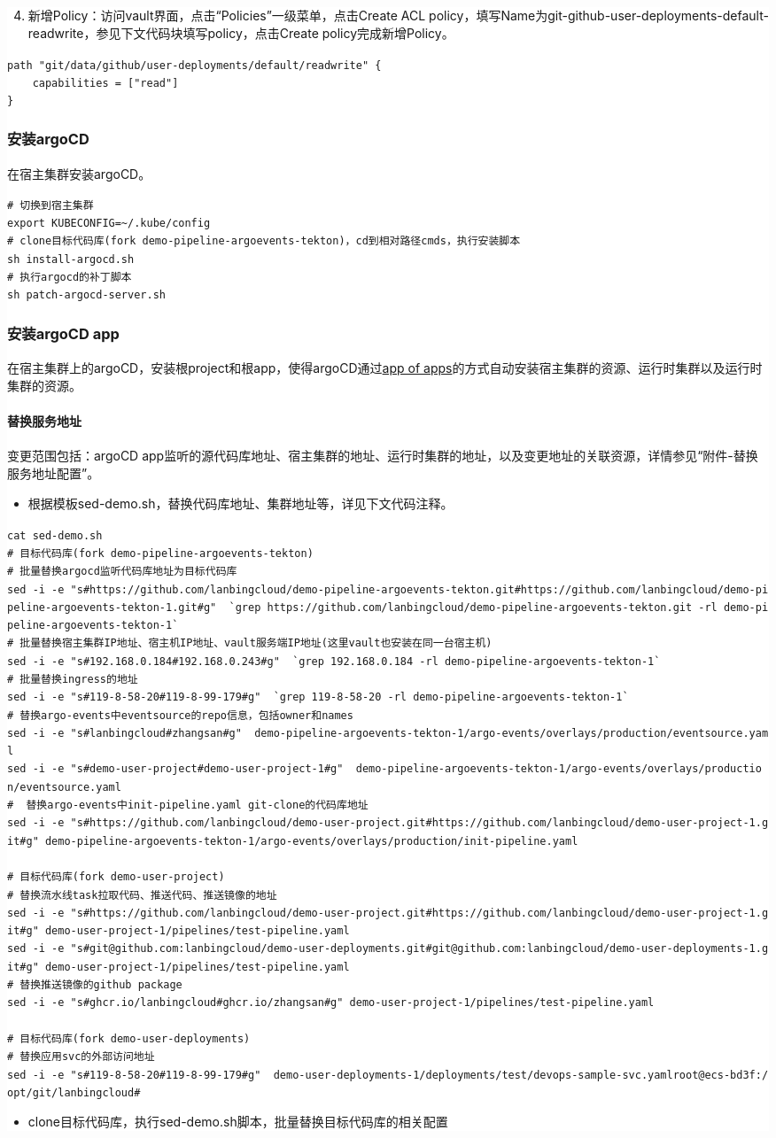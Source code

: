 4. 新增Policy：访问vault界面，点击“Policies”一级菜单，点击Create ACL policy，填写Name为git-github-user-deployments-default-readwrite，参见下文代码块填写policy，点击Create policy完成新增Policy。
  ```  
  path "git/data/github/user-deployments/default/readwrite" {
      capabilities = ["read"]
  }
  ```

### 安装argoCD
在宿主集群安装argoCD。
```Shell  
# 切换到宿主集群 
export KUBECONFIG=~/.kube/config
# clone目标代码库(fork demo-pipeline-argoevents-tekton)，cd到相对路径cmds，执行安装脚本
sh install-argocd.sh
# 执行argocd的补丁脚本 
sh patch-argocd-server.sh
```

### 安装argoCD app
在宿主集群上的argoCD，安装根project和根app，使得argoCD通过[app of apps](https://argo-cd.readthedocs.io/en/stable/operator-manual/cluster-bootstrapping/#app-of-apps-pattern)的方式自动安装宿主集群的资源、运行时集群以及运行时集群的资源。


#### 替换服务地址
变更范围包括：argoCD app监听的源代码库地址、宿主集群的地址、运行时集群的地址，以及变更地址的关联资源，详情参见“附件-替换服务地址配置”。
- 根据模板sed-demo.sh，替换代码库地址、集群地址等，详见下文代码注释。
```shell
cat sed-demo.sh
# 目标代码库(fork demo-pipeline-argoevents-tekton)
# 批量替换argocd监听代码库地址为目标代码库
sed -i -e "s#https://github.com/lanbingcloud/demo-pipeline-argoevents-tekton.git#https://github.com/lanbingcloud/demo-pipeline-argoevents-tekton-1.git#g"  `grep https://github.com/lanbingcloud/demo-pipeline-argoevents-tekton.git -rl demo-pipeline-argoevents-tekton-1`
# 批量替换宿主集群IP地址、宿主机IP地址、vault服务端IP地址(这里vault也安装在同一台宿主机)
sed -i -e "s#192.168.0.184#192.168.0.243#g"  `grep 192.168.0.184 -rl demo-pipeline-argoevents-tekton-1`
# 批量替换ingress的地址
sed -i -e "s#119-8-58-20#119-8-99-179#g"  `grep 119-8-58-20 -rl demo-pipeline-argoevents-tekton-1`
# 替换argo-events中eventsource的repo信息，包括owner和names
sed -i -e "s#lanbingcloud#zhangsan#g"  demo-pipeline-argoevents-tekton-1/argo-events/overlays/production/eventsource.yaml
sed -i -e "s#demo-user-project#demo-user-project-1#g"  demo-pipeline-argoevents-tekton-1/argo-events/overlays/production/eventsource.yaml
#  替换argo-events中init-pipeline.yaml git-clone的代码库地址
sed -i -e "s#https://github.com/lanbingcloud/demo-user-project.git#https://github.com/lanbingcloud/demo-user-project-1.git#g" demo-pipeline-argoevents-tekton-1/argo-events/overlays/production/init-pipeline.yaml

# 目标代码库(fork demo-user-project)
# 替换流水线task拉取代码、推送代码、推送镜像的地址
sed -i -e "s#https://github.com/lanbingcloud/demo-user-project.git#https://github.com/lanbingcloud/demo-user-project-1.git#g" demo-user-project-1/pipelines/test-pipeline.yaml
sed -i -e "s#git@github.com:lanbingcloud/demo-user-deployments.git#git@github.com:lanbingcloud/demo-user-deployments-1.git#g" demo-user-project-1/pipelines/test-pipeline.yaml
# 替换推送镜像的github package
sed -i -e "s#ghcr.io/lanbingcloud#ghcr.io/zhangsan#g" demo-user-project-1/pipelines/test-pipeline.yaml

# 目标代码库(fork demo-user-deployments)
# 替换应用svc的外部访问地址
sed -i -e "s#119-8-58-20#119-8-99-179#g"  demo-user-deployments-1/deployments/test/devops-sample-svc.yamlroot@ecs-bd3f:/opt/git/lanbingcloud# 
```
- clone目标代码库，执行sed-demo.sh脚本，批量替换目标代码库的相关配置